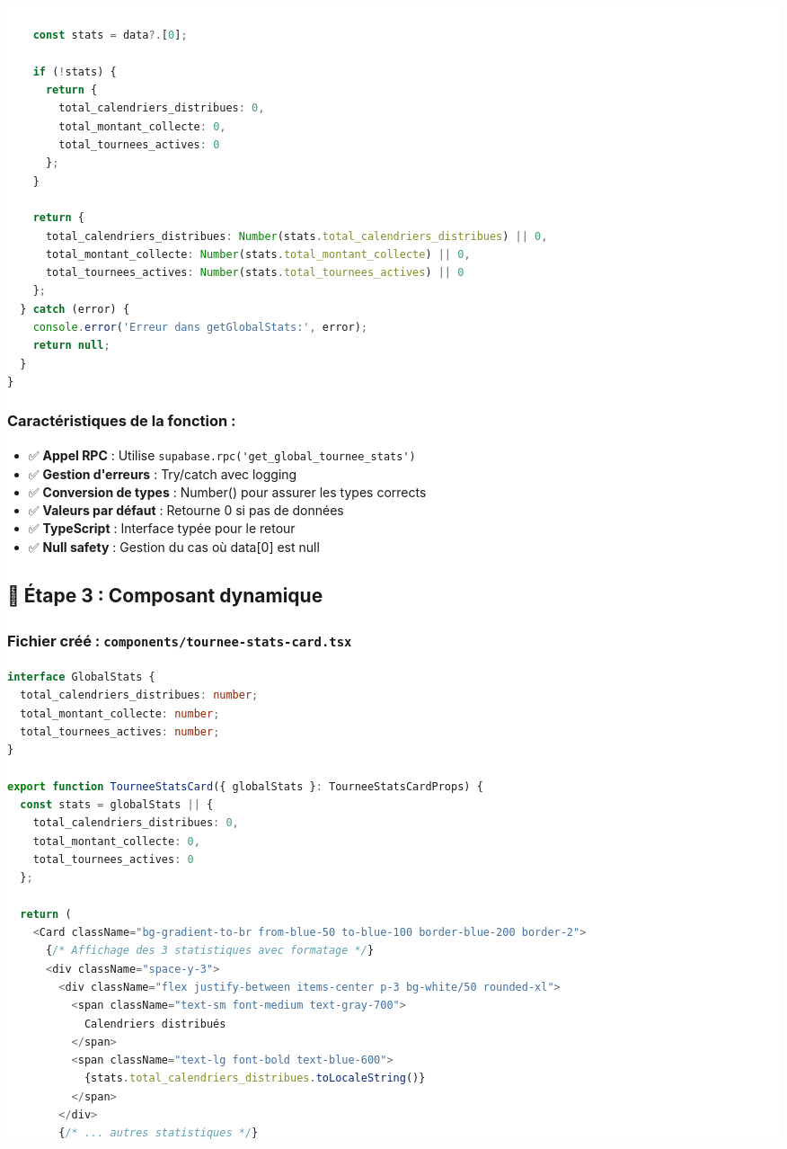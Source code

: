 ```typescript

    const stats = data?.[0];
    
    if (!stats) {
      return {
        total_calendriers_distribues: 0,
        total_montant_collecte: 0,
        total_tournees_actives: 0
      };
    }

    return {
      total_calendriers_distribues: Number(stats.total_calendriers_distribues) || 0,
      total_montant_collecte: Number(stats.total_montant_collecte) || 0,
      total_tournees_actives: Number(stats.total_tournees_actives) || 0
    };
  } catch (error) {
    console.error('Erreur dans getGlobalStats:', error);
    return null;
  }
}
```

### **Caractéristiques de la fonction :**
- ✅ **Appel RPC** : Utilise `supabase.rpc('get_global_tournee_stats')`
- ✅ **Gestion d'erreurs** : Try/catch avec logging
- ✅ **Conversion de types** : Number() pour assurer les types corrects
- ✅ **Valeurs par défaut** : Retourne 0 si pas de données
- ✅ **TypeScript** : Interface typée pour le retour
- ✅ **Null safety** : Gestion du cas où data[0] est null

## 🎨 **Étape 3 : Composant dynamique**

### **Fichier créé : `components/tournee-stats-card.tsx`**

```typescript
interface GlobalStats {
  total_calendriers_distribues: number;
  total_montant_collecte: number;
  total_tournees_actives: number;
}

export function TourneeStatsCard({ globalStats }: TourneeStatsCardProps) {
  const stats = globalStats || {
    total_calendriers_distribues: 0,
    total_montant_collecte: 0,
    total_tournees_actives: 0
  };

  return (
    <Card className="bg-gradient-to-br from-blue-50 to-blue-100 border-blue-200 border-2">
      {/* Affichage des 3 statistiques avec formatage */}
      <div className="space-y-3">
        <div className="flex justify-between items-center p-3 bg-white/50 rounded-xl">
          <span className="text-sm font-medium text-gray-700">
            Calendriers distribués
          </span>
          <span className="text-lg font-bold text-blue-600">
            {stats.total_calendriers_distribues.toLocaleString()}
          </span>
        </div>
        {/* ... autres statistiques */}
```